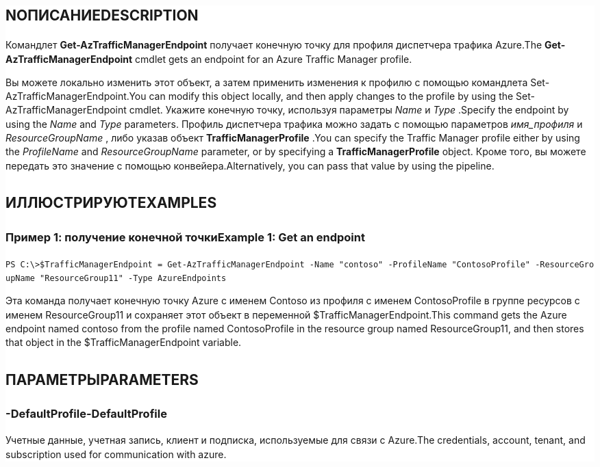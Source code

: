 ## <span data-ttu-id="70df1-107">NОПИСАНИЕ</span><span class="sxs-lookup"><span data-stu-id="70df1-107">DESCRIPTION</span></span>
<span data-ttu-id="70df1-108">Командлет **Get-AzTrafficManagerEndpoint** получает конечную точку для профиля диспетчера трафика Azure.</span><span class="sxs-lookup"><span data-stu-id="70df1-108">The **Get-AzTrafficManagerEndpoint** cmdlet gets an endpoint for an Azure Traffic Manager profile.</span></span>

<span data-ttu-id="70df1-109">Вы можете локально изменить этот объект, а затем применить изменения к профилю с помощью командлета Set-AzTrafficManagerEndpoint.</span><span class="sxs-lookup"><span data-stu-id="70df1-109">You can modify this object locally, and then apply changes to the profile by using the Set-AzTrafficManagerEndpoint cmdlet.</span></span>
<span data-ttu-id="70df1-110">Укажите конечную точку, используя параметры *Name* и *Type* .</span><span class="sxs-lookup"><span data-stu-id="70df1-110">Specify the endpoint by using the *Name* and *Type* parameters.</span></span>
<span data-ttu-id="70df1-111">Профиль диспетчера трафика можно задать с помощью параметров *имя_профиля* и *ResourceGroupName* , либо указав объект **TrafficManagerProfile** .</span><span class="sxs-lookup"><span data-stu-id="70df1-111">You can specify the Traffic Manager profile either by using the *ProfileName* and *ResourceGroupName* parameter, or by specifying a **TrafficManagerProfile** object.</span></span>
<span data-ttu-id="70df1-112">Кроме того, вы можете передать это значение с помощью конвейера.</span><span class="sxs-lookup"><span data-stu-id="70df1-112">Alternatively, you can pass that value by using the pipeline.</span></span>

## <span data-ttu-id="70df1-113">ИЛЛЮСТРИРУЮТ</span><span class="sxs-lookup"><span data-stu-id="70df1-113">EXAMPLES</span></span>

### <span data-ttu-id="70df1-114">Пример 1: получение конечной точки</span><span class="sxs-lookup"><span data-stu-id="70df1-114">Example 1: Get an endpoint</span></span>
```
PS C:\>$TrafficManagerEndpoint = Get-AzTrafficManagerEndpoint -Name "contoso" -ProfileName "ContosoProfile" -ResourceGroupName "ResourceGroup11" -Type AzureEndpoints
```

<span data-ttu-id="70df1-115">Эта команда получает конечную точку Azure с именем Contoso из профиля с именем ContosoProfile в группе ресурсов с именем ResourceGroup11 и сохраняет этот объект в переменной $TrafficManagerEndpoint.</span><span class="sxs-lookup"><span data-stu-id="70df1-115">This command gets the Azure endpoint named contoso from the profile named ContosoProfile in the resource group named ResourceGroup11, and then stores that object in the $TrafficManagerEndpoint variable.</span></span>

## <span data-ttu-id="70df1-116">ПАРАМЕТРЫ</span><span class="sxs-lookup"><span data-stu-id="70df1-116">PARAMETERS</span></span>

### <span data-ttu-id="70df1-117">-DefaultProfile</span><span class="sxs-lookup"><span data-stu-id="70df1-117">-DefaultProfile</span></span>
<span data-ttu-id="70df1-118">Учетные данные, учетная запись, клиент и подписка, используемые для связи с Azure.</span><span class="sxs-lookup"><span data-stu-id="70df1-118">The credentials, account, tenant, and subscription used for communication with azure.</span></span>
